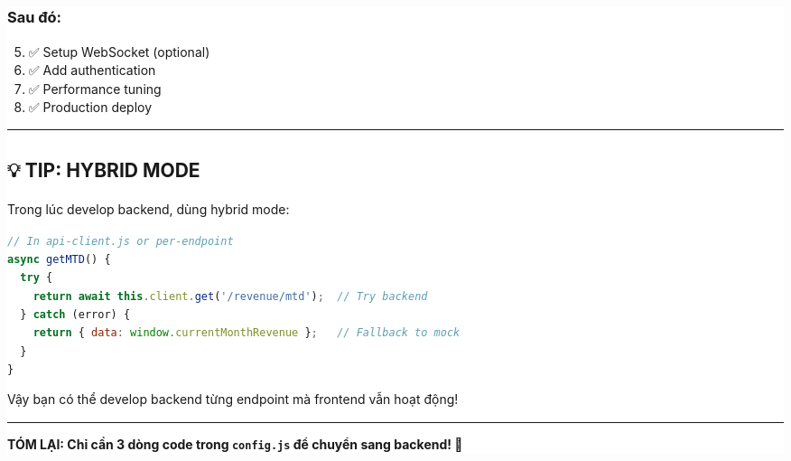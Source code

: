### **Sau đó:**

5. ✅ Setup WebSocket (optional)
6. ✅ Add authentication
7. ✅ Performance tuning
8. ✅ Production deploy

---

## 💡 TIP: HYBRID MODE

Trong lúc develop backend, dùng hybrid mode:

```javascript
// In api-client.js or per-endpoint
async getMTD() {
  try {
    return await this.client.get('/revenue/mtd');  // Try backend
  } catch (error) {
    return { data: window.currentMonthRevenue };   // Fallback to mock
  }
}
```

Vậy bạn có thể develop backend từng endpoint mà frontend vẫn hoạt động!

---

**TÓM LẠI: Chỉ cần 3 dòng code trong `config.js` để chuyển sang backend! 🚀**
